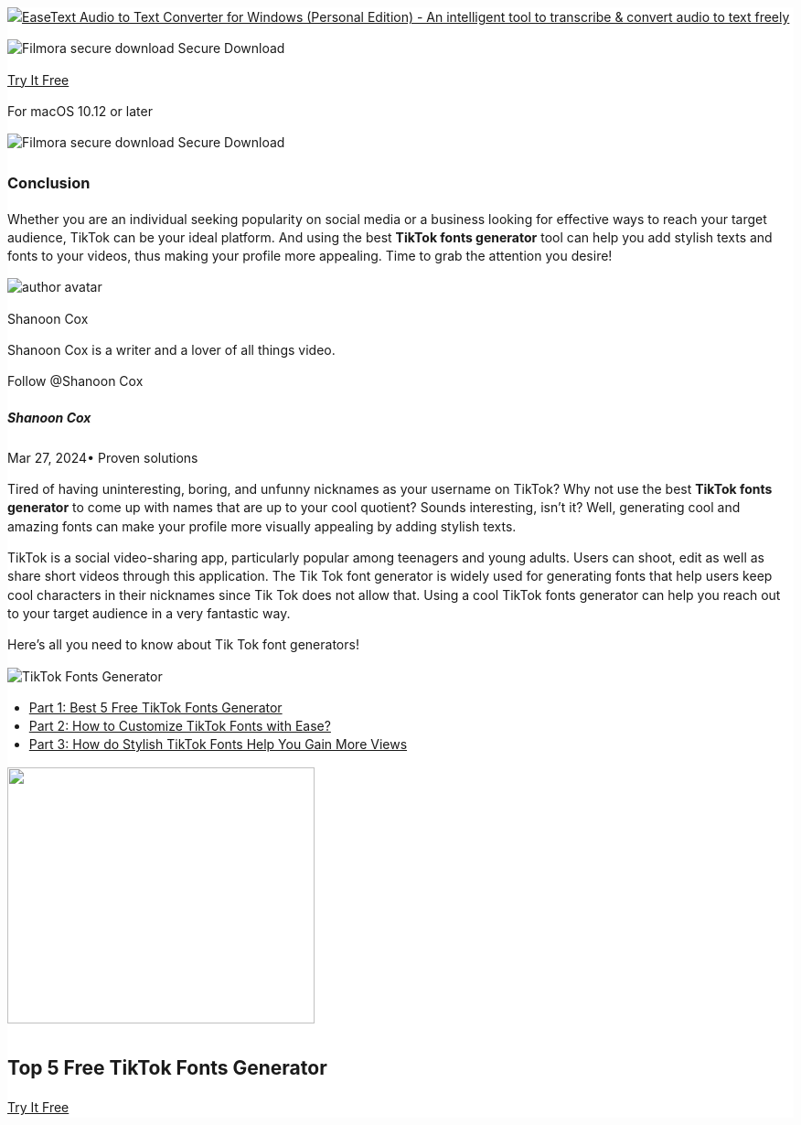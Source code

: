 
<a href="https://secure.2checkout.com/order/checkout.php?PRODS=40203538&QTY=1&AFFILIATE=108875&CART=1"><img src="https://secure.avangate.com/images/merchant/cc4b82e826b52ec41c810301548e8f48/products/audio-to-text-transcription-software.png" border="0">EaseText Audio to Text Converter for Windows (Personal Edition) - An intelligent tool to transcribe & convert audio to text freely </a>

![Filmora secure download](https://images.wondershare.com/filmora/images/store/secure.png) Secure Download

[Try It Free](https://tools.techidaily.com/wondershare/filmora/download/)

For macOS 10.12 or later

![Filmora secure download](https://images.wondershare.com/filmora/images/store/secure.png) Secure Download

### Conclusion

Whether you are an individual seeking popularity on social media or a business looking for effective ways to reach your target audience, TikTok can be your ideal platform. And using the best **TikTok fonts generator** tool can help you add stylish texts and fonts to your videos, thus making your profile more appealing. Time to grab the attention you desire!

![author avatar](https://images.wondershare.com/filmora/article-images/shannon-cox.jpg)

Shanoon Cox

Shanoon Cox is a writer and a lover of all things video.

Follow @Shanoon Cox

##### Shanoon Cox

 Mar 27, 2024• Proven solutions

Tired of having uninteresting, boring, and unfunny nicknames as your username on TikTok? Why not use the best **TikTok fonts generator** to come up with names that are up to your cool quotient? Sounds interesting, isn’t it? Well, generating cool and amazing fonts can make your profile more visually appealing by adding stylish texts.

TikTok is a social video-sharing app, particularly popular among teenagers and young adults. Users can shoot, edit as well as share short videos through this application. The Tik Tok font generator is widely used for generating fonts that help users keep cool characters in their nicknames since Tik Tok does not allow that. Using a cool TikTok fonts generator can help you reach out to your target audience in a very fantastic way.

Here’s all you need to know about Tik Tok font generators!

![TikTok Fonts Generator](https://images.wondershare.com/filmora/article-images/tiktok-fonts-generator.jpg)

* [Part 1: Best 5 Free TikTok Fonts Generator](#part1)
* [Part 2: How to Customize TikTok Fonts with Ease?](#part2)
* [Part 3: How do Stylish TikTok Fonts Help You Gain More Views](#part3)


<a href="https://laganoo.pxf.io/c/5597632/1657397/16446" target="_top" id="1657397"><img src="//a.impactradius-go.com/display-ad/16446-1657397" border="0" alt="" width="336" height="280"/></a><img height="0" width="0" src="https://imp.pxf.io/i/5597632/1657397/16446" style="position:absolute;visibility:hidden;" border="0" />

## Top 5 Free TikTok Fonts Generator

[Try It Free](https://tools.techidaily.com/wondershare/filmora/download/)
